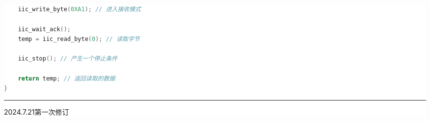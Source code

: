 ```c
	iic_write_byte(0XA1); // 进入接收模式 

	iic_wait_ack();	 
    temp = iic_read_byte(0); // 读取字节

    iic_stop();	// 产生一个停止条件
	    
	return temp; // 返回读取的数据
}
```

---

2024.7.21第一次修订

